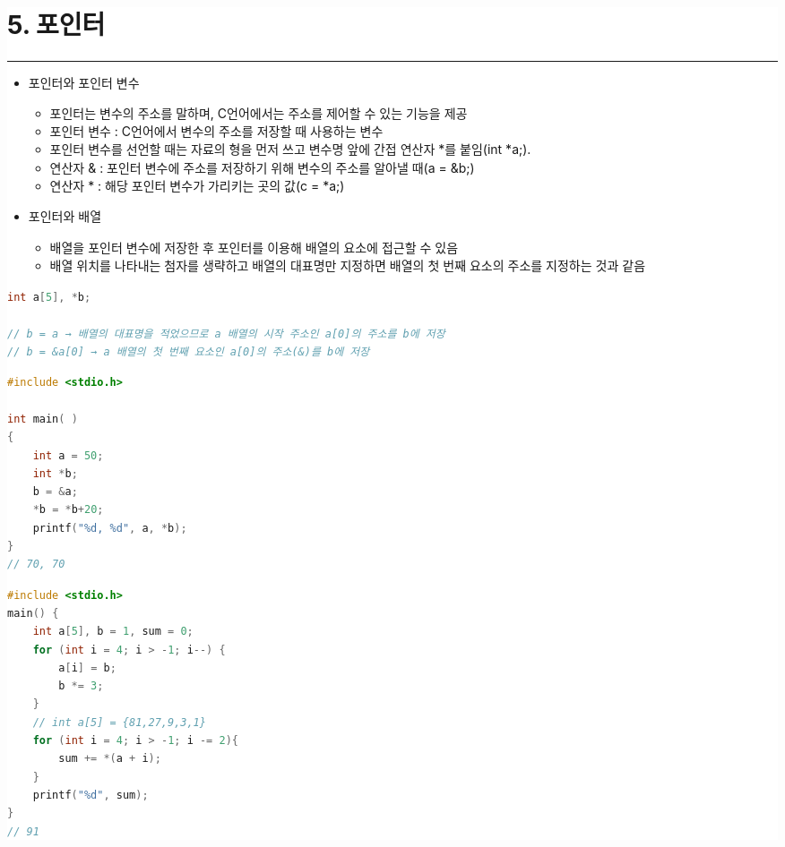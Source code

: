 

# 5. 포인터

---

- 포인터와 포인터 변수

  - 포인터는 변수의 주소를 말하며, C언어에서는 주소를 제어할 수 있는 기능을 제공
  - 포인터 변수 : C언어에서 변수의 주소를 저장할 때 사용하는 변수
  - 포인터 변수를 선언할 때는 자료의 형을 먼저 쓰고 변수명 앞에 간접 연산자 *를 붙임(int *a;).
  - 연산자 & : 포인터 변수에 주소를 저장하기 위해 변수의 주소를 알아낼 때(a = &b;)
  - 연산자 * : 해당 포인터 변수가 가리키는 곳의 값(c = *a;)

- 포인터와 배열
  - 배열을 포인터 변수에 저장한 후 포인터를 이용해 배열의 요소에 접근할 수 있음
  - 배열 위치를 나타내는 첨자를 생략하고 배열의 대표명만 지정하면 배열의 첫 번째 요소의 주소를 지정하는 것과 같음

```c
int a[5], *b;

// b = a → 배열의 대표명을 적었으므로 a 배열의 시작 주소인 a[0]의 주소를 b에 저장
// b = &a[0] → a 배열의 첫 번째 요소인 a[0]의 주소(&)를 b에 저장
```

```c
#include <stdio.h>

int main( )
{
    int a = 50;
    int *b;
    b = &a;
    *b = *b+20;
    printf("%d, %d", a, *b);
}
// 70, 70
```

```c
#include <stdio.h>
main() {
	int a[5], b = 1, sum = 0;
    for (int i = 4; i > -1; i--) {
    	a[i] = b;
        b *= 3;
    }
    // int a[5] = {81,27,9,3,1}
	for (int i = 4; i > -1; i -= 2){
        sum += *(a + i);
    }
	printf("%d", sum);
}
// 91
```
